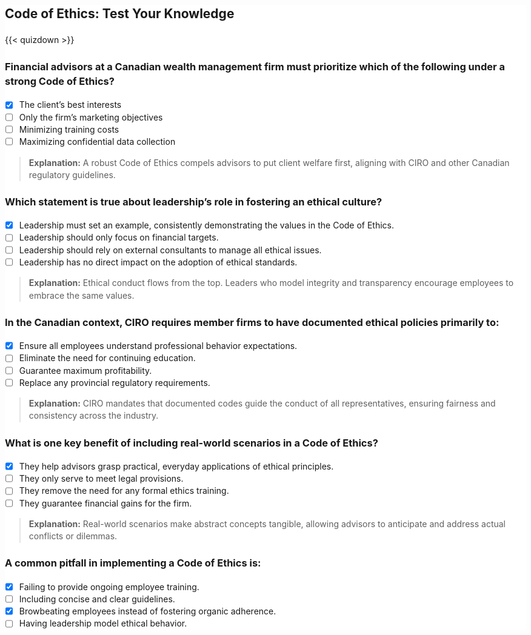 
## Code of Ethics: Test Your Knowledge

{{< quizdown >}}

### Financial advisors at a Canadian wealth management firm must prioritize which of the following under a strong Code of Ethics?

- [x] The client’s best interests
- [ ] Only the firm’s marketing objectives
- [ ] Minimizing training costs
- [ ] Maximizing confidential data collection

> **Explanation:** A robust Code of Ethics compels advisors to put client welfare first, aligning with CIRO and other Canadian regulatory guidelines.

### Which statement is true about leadership’s role in fostering an ethical culture?

- [x] Leadership must set an example, consistently demonstrating the values in the Code of Ethics.
- [ ] Leadership should only focus on financial targets.
- [ ] Leadership should rely on external consultants to manage all ethical issues.
- [ ] Leadership has no direct impact on the adoption of ethical standards.

> **Explanation:** Ethical conduct flows from the top. Leaders who model integrity and transparency encourage employees to embrace the same values.

### In the Canadian context, CIRO requires member firms to have documented ethical policies primarily to:

- [x] Ensure all employees understand professional behavior expectations.
- [ ] Eliminate the need for continuing education.
- [ ] Guarantee maximum profitability.
- [ ] Replace any provincial regulatory requirements.

> **Explanation:** CIRO mandates that documented codes guide the conduct of all representatives, ensuring fairness and consistency across the industry.

### What is one key benefit of including real-world scenarios in a Code of Ethics?

- [x] They help advisors grasp practical, everyday applications of ethical principles.
- [ ] They only serve to meet legal provisions.
- [ ] They remove the need for any formal ethics training.
- [ ] They guarantee financial gains for the firm.

> **Explanation:** Real-world scenarios make abstract concepts tangible, allowing advisors to anticipate and address actual conflicts or dilemmas.

### A common pitfall in implementing a Code of Ethics is:

- [x] Failing to provide ongoing employee training.
- [ ] Including concise and clear guidelines.
- [x] Browbeating employees instead of fostering organic adherence.
- [ ] Having leadership model ethical behavior.
